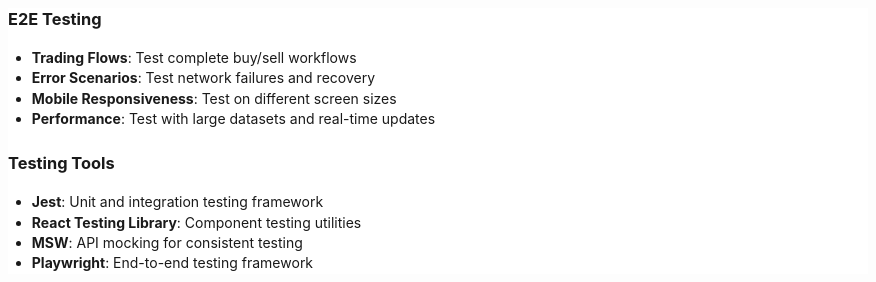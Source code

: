 ### E2E Testing
- **Trading Flows**: Test complete buy/sell workflows
- **Error Scenarios**: Test network failures and recovery
- **Mobile Responsiveness**: Test on different screen sizes
- **Performance**: Test with large datasets and real-time updates

### Testing Tools
- **Jest**: Unit and integration testing framework
- **React Testing Library**: Component testing utilities
- **MSW**: API mocking for consistent testing
- **Playwright**: End-to-end testing framework